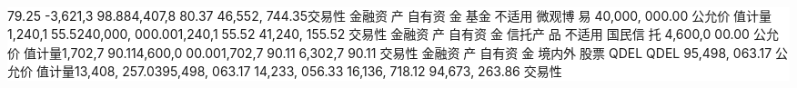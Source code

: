 79.25
-3,621,3
98.884,407,8
80.37
46,552,
744.35交易性
金融资
产
自有资
金
基金
不适用
微观博
易
40,000,
000.00
公允价
值计量1,240,1
55.5240,000,
000.001,240,1
55.52
41,240,
155.52
交易性
金融资
产
自有资
金
信托产
品
不适用
国民信
托
4,600,0
00.00
公允价
值计量1,702,7
90.114,600,0
00.001,702,7
90.11
6,302,7
90.11
交易性
金融资
产
自有资
金
境内外
股票
QDEL
QDEL
95,498,
063.17
公允价
值计量13,408,
257.0395,498,
063.17
14,233,
056.33
16,136,
718.12
94,673,
263.86
交易性